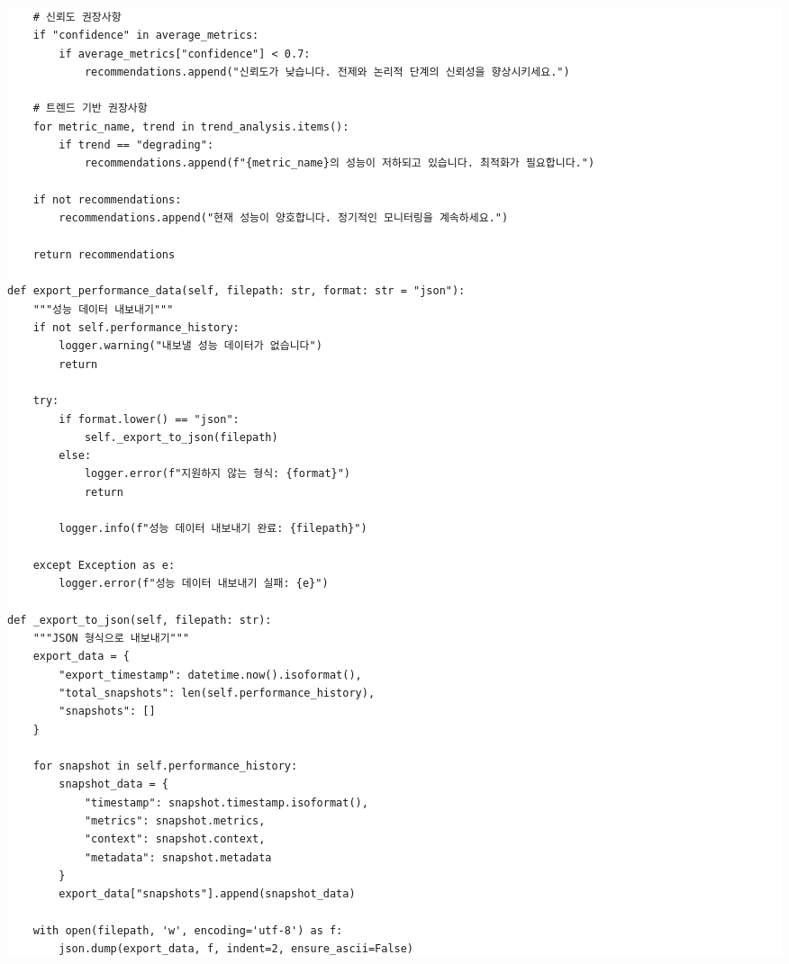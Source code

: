         # 신뢰도 권장사항
        if "confidence" in average_metrics:
            if average_metrics["confidence"] < 0.7:
                recommendations.append("신뢰도가 낮습니다. 전제와 논리적 단계의 신뢰성을 향상시키세요.")

        # 트렌드 기반 권장사항
        for metric_name, trend in trend_analysis.items():
            if trend == "degrading":
                recommendations.append(f"{metric_name}의 성능이 저하되고 있습니다. 최적화가 필요합니다.")

        if not recommendations:
            recommendations.append("현재 성능이 양호합니다. 정기적인 모니터링을 계속하세요.")

        return recommendations

    def export_performance_data(self, filepath: str, format: str = "json"):
        """성능 데이터 내보내기"""
        if not self.performance_history:
            logger.warning("내보낼 성능 데이터가 없습니다")
            return

        try:
            if format.lower() == "json":
                self._export_to_json(filepath)
            else:
                logger.error(f"지원하지 않는 형식: {format}")
                return

            logger.info(f"성능 데이터 내보내기 완료: {filepath}")

        except Exception as e:
            logger.error(f"성능 데이터 내보내기 실패: {e}")

    def _export_to_json(self, filepath: str):
        """JSON 형식으로 내보내기"""
        export_data = {
            "export_timestamp": datetime.now().isoformat(),
            "total_snapshots": len(self.performance_history),
            "snapshots": []
        }

        for snapshot in self.performance_history:
            snapshot_data = {
                "timestamp": snapshot.timestamp.isoformat(),
                "metrics": snapshot.metrics,
                "context": snapshot.context,
                "metadata": snapshot.metadata
            }
            export_data["snapshots"].append(snapshot_data)

        with open(filepath, 'w', encoding='utf-8') as f:
            json.dump(export_data, f, indent=2, ensure_ascii=False)
